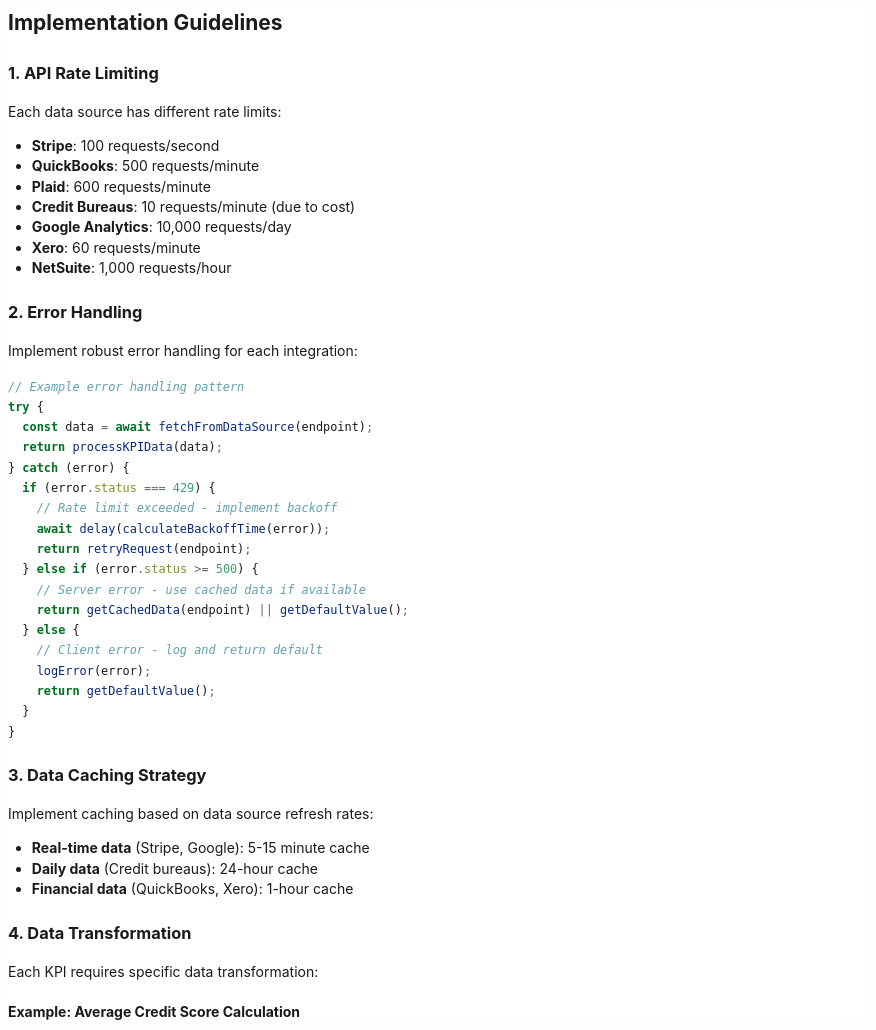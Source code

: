 
## Implementation Guidelines

### 1. API Rate Limiting

Each data source has different rate limits:

- **Stripe**: 100 requests/second
- **QuickBooks**: 500 requests/minute
- **Plaid**: 600 requests/minute
- **Credit Bureaus**: 10 requests/minute (due to cost)
- **Google Analytics**: 10,000 requests/day
- **Xero**: 60 requests/minute
- **NetSuite**: 1,000 requests/hour

### 2. Error Handling

Implement robust error handling for each integration:

```javascript
// Example error handling pattern
try {
  const data = await fetchFromDataSource(endpoint);
  return processKPIData(data);
} catch (error) {
  if (error.status === 429) {
    // Rate limit exceeded - implement backoff
    await delay(calculateBackoffTime(error));
    return retryRequest(endpoint);
  } else if (error.status >= 500) {
    // Server error - use cached data if available
    return getCachedData(endpoint) || getDefaultValue();
  } else {
    // Client error - log and return default
    logError(error);
    return getDefaultValue();
  }
}
```

### 3. Data Caching Strategy

Implement caching based on data source refresh rates:

- **Real-time data** (Stripe, Google): 5-15 minute cache
- **Daily data** (Credit bureaus): 24-hour cache
- **Financial data** (QuickBooks, Xero): 1-hour cache

### 4. Data Transformation

Each KPI requires specific data transformation:

#### Example: Average Credit Score Calculation
